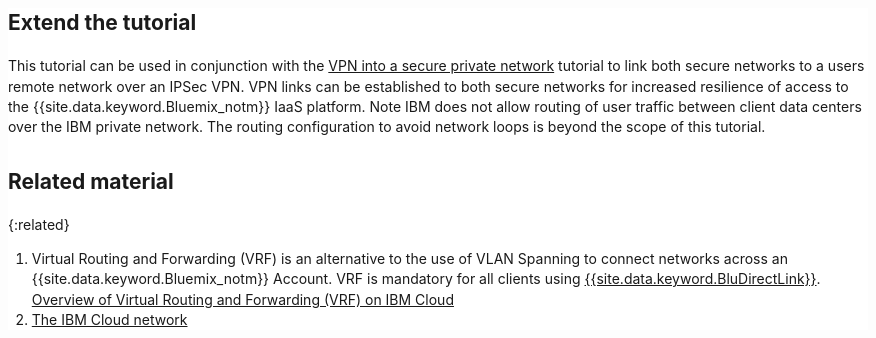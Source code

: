 
## Extend the tutorial

This tutorial can be used in conjunction with the 
[VPN into a secure private network](https://{DomainName}/docs/tutorials?topic=solution-tutorials-configuring-IPSEC-VPN#vpn-into-a-secure-private-network) tutorial to link both secure networks to a users remote network over an IPSec VPN. VPN links can be established to both secure networks for increased resilience of access to the {{site.data.keyword.Bluemix_notm}} IaaS platform. Note IBM does not allow routing of user traffic between client data centers over the IBM private network. The routing configuration to avoid network loops is beyond the scope of this tutorial. 


## Related material
{:related}

1. Virtual Routing and Forwarding (VRF) is an alternative to the use of VLAN Spanning to connect networks across an {{site.data.keyword.Bluemix_notm}} Account. VRF is mandatory for all clients using  [{{site.data.keyword.BluDirectLink}}](https://{DomainName}/docs/infrastructure/direct-link?topic=direct-link-overview-of-virtual-routing-and-forwarding-vrf-on-ibm-cloud#customer-vrf-overview). [Overview of Virtual Routing and Forwarding (VRF) on IBM Cloud](https://{DomainName}/docs/infrastructure/direct-link?topic=direct-link-overview-of-virtual-routing-and-forwarding-vrf-on-ibm-cloud#customer-vrf-overview)
2. [The IBM Cloud network]( https://www.ibm.com/cloud-computing/bluemix/our-network)

